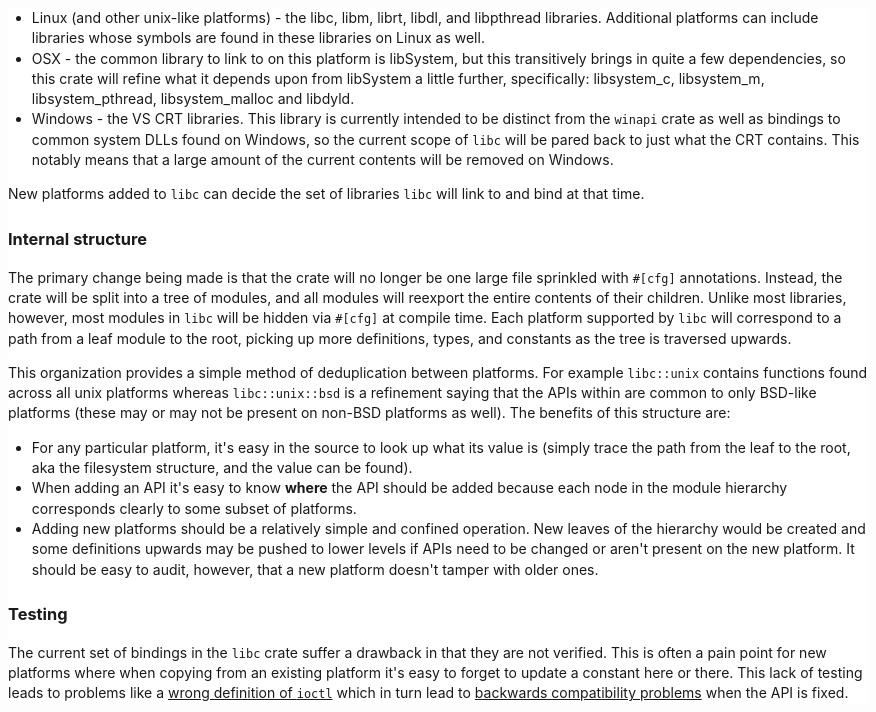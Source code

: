 * Linux (and other unix-like platforms) - the libc, libm, librt, libdl, and
  libpthread libraries. Additional platforms can include libraries whose symbols
  are found in these libraries on Linux as well.
* OSX - the common library to link to on this platform is libSystem, but this
  transitively brings in quite a few dependencies, so this crate will refine
  what it depends upon from libSystem a little further, specifically:
  libsystem\_c, libsystem\_m, libsystem\_pthread, libsystem\_malloc and libdyld.
* Windows - the VS CRT libraries. This library is currently intended to be
  distinct from the `winapi` crate as well as bindings to common system DLLs
  found on Windows, so the current scope of `libc` will be pared back to just
  what the CRT contains. This notably means that a large amount of the current
  contents will be removed on Windows.

New platforms added to `libc` can decide the set of libraries `libc` will link
to and bind at that time.

### Internal structure

The primary change being made is that the crate will no longer be one large file
sprinkled with `#[cfg]` annotations. Instead, the crate will be split into a
tree of modules, and all modules will reexport the entire contents of their
children. Unlike most libraries, however, most modules in `libc` will be
hidden via `#[cfg]` at compile time. Each platform supported by `libc` will
correspond to a path from a leaf module to the root, picking up more
definitions, types, and constants as the tree is traversed upwards.

This organization provides a simple method of deduplication between platforms.
For example `libc::unix` contains functions found across all unix platforms
whereas `libc::unix::bsd` is a refinement saying that the APIs within are common
to only BSD-like platforms (these may or may not be present on non-BSD platforms
as well). The benefits of this structure are:

* For any particular platform, it's easy in the source to look up what its value
  is (simply trace the path from the leaf to the root, aka the filesystem
  structure, and the value can be found).
* When adding an API it's easy to know **where** the API should be added because
  each node in the module hierarchy corresponds clearly to some subset of
  platforms.
* Adding new platforms should be a relatively simple and confined operation. New
  leaves of the hierarchy would be created and some definitions upwards may be
  pushed to lower levels if APIs need to be changed or aren't present on the new
  platform. It should be easy to audit, however, that a new platform doesn't
  tamper with older ones.

### Testing

The current set of bindings in the `libc` crate suffer a drawback in that they
are not verified. This is often a pain point for new platforms where when
copying from an existing platform it's easy to forget to update a constant here
or there. This lack of testing leads to problems like a [wrong definition of
`ioctl`][ioctl] which in turn lead to [backwards compatibility
problems][backcompat] when the API is fixed.


[libc]: https://github.com/alexcrichton/libc
[isizeusize]: https://github.com/rust-lang/rust/pull/28096
[ioctl]: https://github.com/rust-lang/rust/pull/26809
[backcompat]: https://github.com/rust-lang/rust/pull/27762
[ctest]: https://github.com/alexcrichton/ctest
